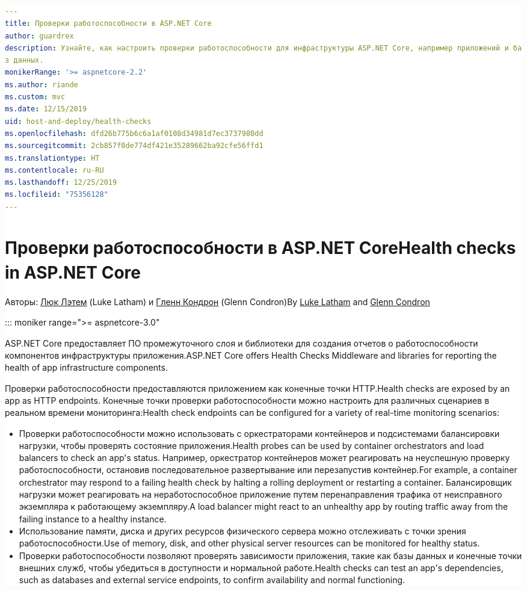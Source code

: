 ```yaml
---
title: Проверки работоспособности в ASP.NET Core
author: guardrex
description: Узнайте, как настроить проверки работоспособности для инфраструктуры ASP.NET Core, например приложений и баз данных.
monikerRange: '>= aspnetcore-2.2'
ms.author: riande
ms.custom: mvc
ms.date: 12/15/2019
uid: host-and-deploy/health-checks
ms.openlocfilehash: dfd26b775b6c6a1af0108d34981d7ec3737980dd
ms.sourcegitcommit: 2cb857f0de774df421e35289662ba92cfe56ffd1
ms.translationtype: HT
ms.contentlocale: ru-RU
ms.lasthandoff: 12/25/2019
ms.locfileid: "75356128"
---
```

# <a name="health-checks-in-aspnet-core"></a><span data-ttu-id="6e09d-103">Проверки работоспособности в ASP.NET Core</span><span class="sxs-lookup"><span data-stu-id="6e09d-103">Health checks in ASP.NET Core</span></span>

<span data-ttu-id="6e09d-104">Авторы: [Люк Лэтем](https://github.com/guardrex) (Luke Latham) и [Гленн Кондрон](https://github.com/glennc) (Glenn Condron)</span><span class="sxs-lookup"><span data-stu-id="6e09d-104">By [Luke Latham](https://github.com/guardrex) and [Glenn Condron](https://github.com/glennc)</span></span>

::: moniker range=">= aspnetcore-3.0"

<span data-ttu-id="6e09d-105">ASP.NET Core предоставляет ПО промежуточного слоя и библиотеки для создания отчетов о работоспособности компонентов инфраструктуры приложения.</span><span class="sxs-lookup"><span data-stu-id="6e09d-105">ASP.NET Core offers Health Checks Middleware and libraries for reporting the health of app infrastructure components.</span></span>

<span data-ttu-id="6e09d-106">Проверки работоспособности предоставляются приложением как конечные точки HTTP.</span><span class="sxs-lookup"><span data-stu-id="6e09d-106">Health checks are exposed by an app as HTTP endpoints.</span></span> <span data-ttu-id="6e09d-107">Конечные точки проверки работоспособности можно настроить для различных сценариев в реальном времени мониторинга:</span><span class="sxs-lookup"><span data-stu-id="6e09d-107">Health check endpoints can be configured for a variety of real-time monitoring scenarios:</span></span>

* <span data-ttu-id="6e09d-108">Проверки работоспособности можно использовать с оркестраторами контейнеров и подсистемами балансировки нагрузки, чтобы проверять состояние приложения.</span><span class="sxs-lookup"><span data-stu-id="6e09d-108">Health probes can be used by container orchestrators and load balancers to check an app's status.</span></span> <span data-ttu-id="6e09d-109">Например, оркестратор контейнеров может реагировать на неуспешную проверку работоспособности, остановив последовательное развертывание или перезапустив контейнер.</span><span class="sxs-lookup"><span data-stu-id="6e09d-109">For example, a container orchestrator may respond to a failing health check by halting a rolling deployment or restarting a container.</span></span> <span data-ttu-id="6e09d-110">Балансировщик нагрузки может реагировать на неработоспособное приложение путем перенаправления трафика от неисправного экземпляра к работающему экземпляру.</span><span class="sxs-lookup"><span data-stu-id="6e09d-110">A load balancer might react to an unhealthy app by routing traffic away from the failing instance to a healthy instance.</span></span>
* <span data-ttu-id="6e09d-111">Использование памяти, диска и других ресурсов физического сервера можно отслеживать с точки зрения работоспособности.</span><span class="sxs-lookup"><span data-stu-id="6e09d-111">Use of memory, disk, and other physical server resources can be monitored for healthy status.</span></span>
* <span data-ttu-id="6e09d-112">Проверки работоспособности позволяют проверять зависимости приложения, такие как базы данных и конечные точки внешних служб, чтобы убедиться в доступности и нормальной работе.</span><span class="sxs-lookup"><span data-stu-id="6e09d-112">Health checks can test an app's dependencies, such as databases and external service endpoints, to confirm availability and normal functioning.</span></span>